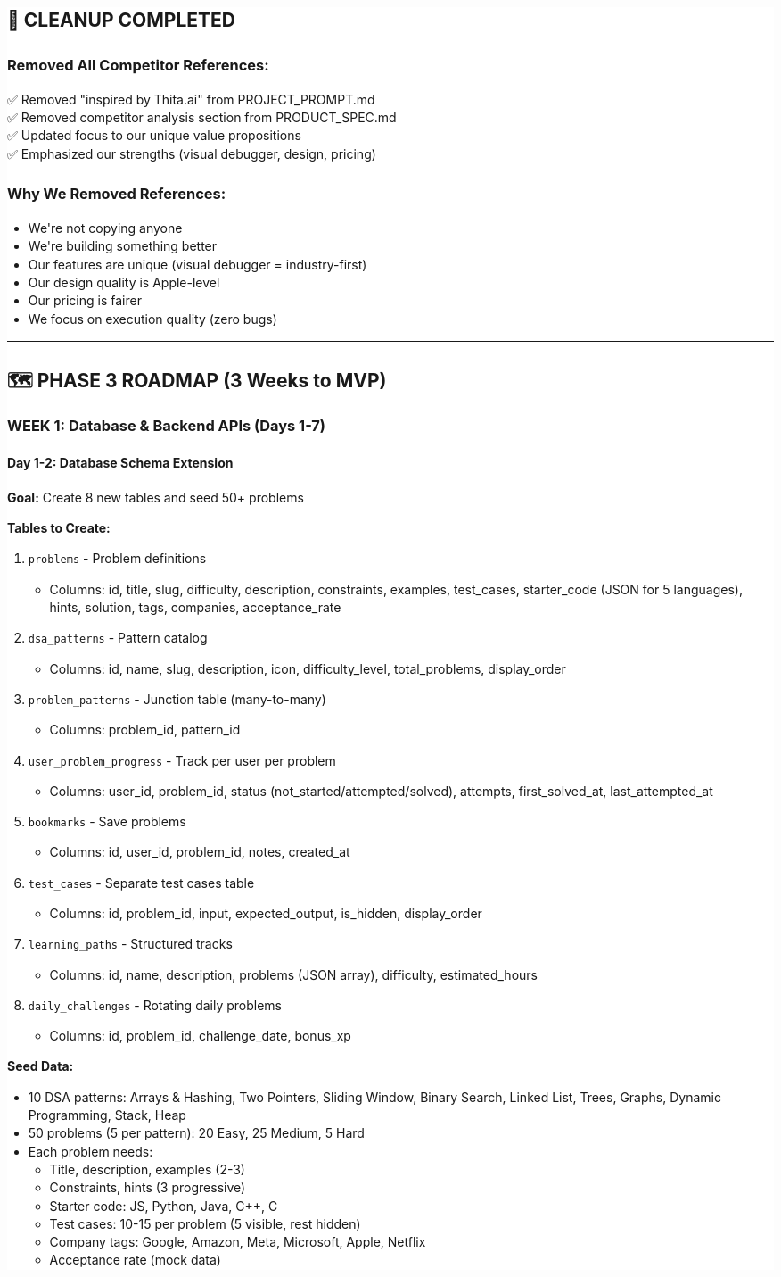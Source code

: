 ## 🧹 CLEANUP COMPLETED

### Removed All Competitor References:
✅ Removed "inspired by Thita.ai" from PROJECT_PROMPT.md  
✅ Removed competitor analysis section from PRODUCT_SPEC.md  
✅ Updated focus to our unique value propositions  
✅ Emphasized our strengths (visual debugger, design, pricing)

### Why We Removed References:
- We're not copying anyone
- We're building something better
- Our features are unique (visual debugger = industry-first)
- Our design quality is Apple-level
- Our pricing is fairer
- We focus on execution quality (zero bugs)

---

## 🗺️ PHASE 3 ROADMAP (3 Weeks to MVP)

### **WEEK 1: Database & Backend APIs (Days 1-7)**

#### **Day 1-2: Database Schema Extension**
**Goal:** Create 8 new tables and seed 50+ problems

**Tables to Create:**
1. `problems` - Problem definitions
   - Columns: id, title, slug, difficulty, description, constraints, examples, test_cases, starter_code (JSON for 5 languages), hints, solution, tags, companies, acceptance_rate
   
2. `dsa_patterns` - Pattern catalog
   - Columns: id, name, slug, description, icon, difficulty_level, total_problems, display_order

3. `problem_patterns` - Junction table (many-to-many)
   - Columns: problem_id, pattern_id

4. `user_problem_progress` - Track per user per problem
   - Columns: user_id, problem_id, status (not_started/attempted/solved), attempts, first_solved_at, last_attempted_at

5. `bookmarks` - Save problems
   - Columns: id, user_id, problem_id, notes, created_at

6. `test_cases` - Separate test cases table
   - Columns: id, problem_id, input, expected_output, is_hidden, display_order

7. `learning_paths` - Structured tracks
   - Columns: id, name, description, problems (JSON array), difficulty, estimated_hours

8. `daily_challenges` - Rotating daily problems
   - Columns: id, problem_id, challenge_date, bonus_xp

**Seed Data:**
- 10 DSA patterns: Arrays & Hashing, Two Pointers, Sliding Window, Binary Search, Linked List, Trees, Graphs, Dynamic Programming, Stack, Heap
- 50 problems (5 per pattern): 20 Easy, 25 Medium, 5 Hard
- Each problem needs:
  * Title, description, examples (2-3)
  * Constraints, hints (3 progressive)
  * Starter code: JS, Python, Java, C++, C
  * Test cases: 10-15 per problem (5 visible, rest hidden)
  * Company tags: Google, Amazon, Meta, Microsoft, Apple, Netflix
  * Acceptance rate (mock data)
